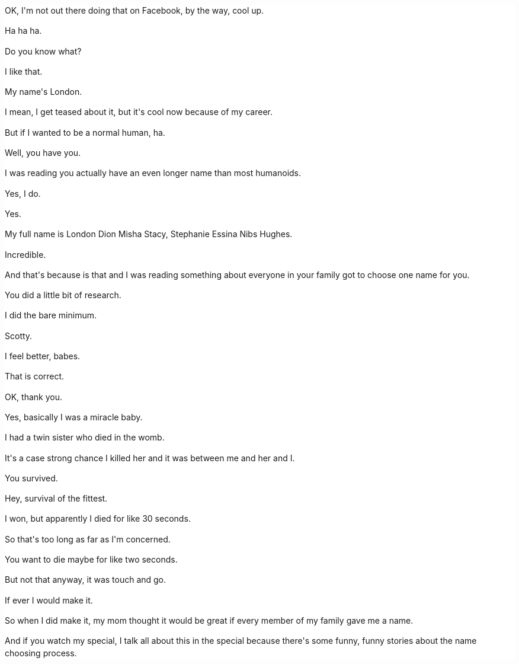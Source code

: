 OK, I'm not out there doing that on Facebook, by the way, cool up.

Ha ha ha.

Do you know what?

I like that.

My name's London.

I mean, I get teased about it, but it's cool now because of my career.

But if I wanted to be a normal human, ha.

Well, you have you.

I was reading you actually have an even longer name than most humanoids.

Yes, I do.

Yes.

My full name is London Dion Misha Stacy, Stephanie Essina Nibs Hughes.

Incredible.

And that's because is that and I was reading something about everyone in your family got to choose one name for you.

You did a little bit of research.

I did the bare minimum.

Scotty.

I feel better, babes.

That is correct.

OK, thank you.

Yes, basically I was a miracle baby.

I had a twin sister who died in the womb.

It's a case strong chance I killed her and it was between me and her and I.

You survived.

Hey, survival of the fittest.

I won, but apparently I died for like 30 seconds.

So that's too long as far as I'm concerned.

You want to die maybe for like two seconds.

But not that anyway, it was touch and go.

If ever I would make it.

So when I did make it, my mom thought it would be great if every member of my family gave me a name.

And if you watch my special, I talk all about this in the special because there's some funny, funny stories about the name choosing process.
